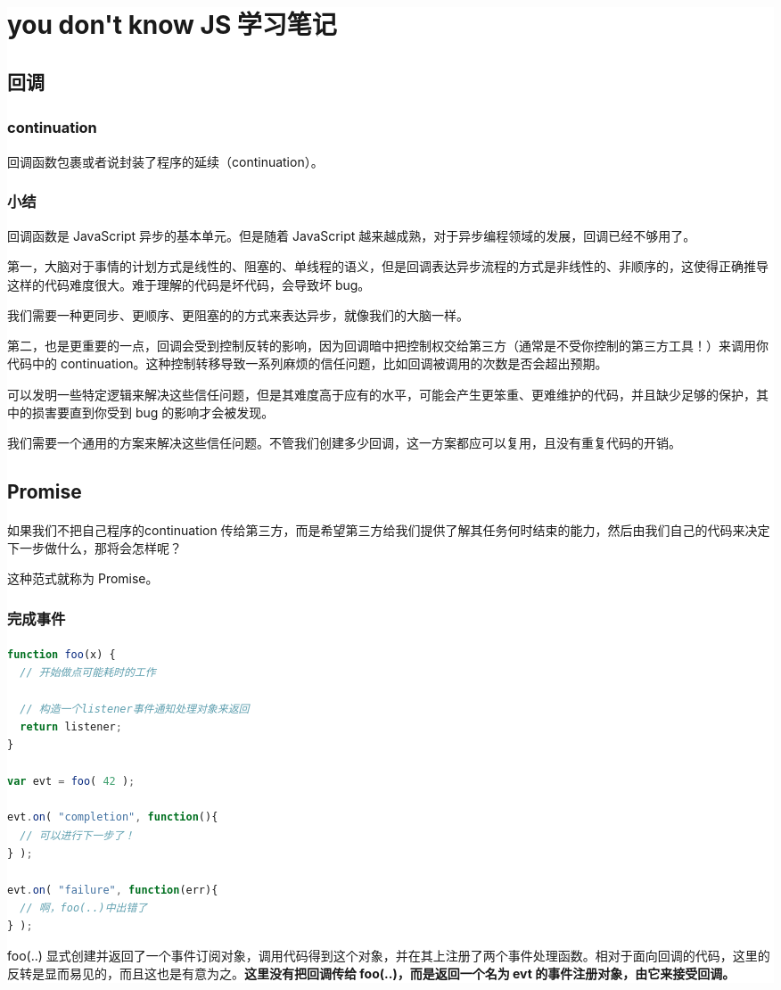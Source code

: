 # you don't know JS 学习笔记

## 回调

### continuation

回调函数包裹或者说封装了程序的延续（continuation）。

### 小结

回调函数是 JavaScript 异步的基本单元。但是随着 JavaScript 越来越成熟，对于异步编程领域的发展，回调已经不够用了。

第一，大脑对于事情的计划方式是线性的、阻塞的、单线程的语义，但是回调表达异步流程的方式是非线性的、非顺序的，这使得正确推导这样的代码难度很大。难于理解的代码是坏代码，会导致坏 bug。

我们需要一种更同步、更顺序、更阻塞的的方式来表达异步，就像我们的大脑一样。

第二，也是更重要的一点，回调会受到控制反转的影响，因为回调暗中把控制权交给第三方（通常是不受你控制的第三方工具！）来调用你代码中的 continuation。这种控制转移导致一系列麻烦的信任问题，比如回调被调用的次数是否会超出预期。

可以发明一些特定逻辑来解决这些信任问题，但是其难度高于应有的水平，可能会产生更笨重、更难维护的代码，并且缺少足够的保护，其中的损害要直到你受到 bug 的影响才会被发现。

我们需要一个通用的方案来解决这些信任问题。不管我们创建多少回调，这一方案都应可以复用，且没有重复代码的开销。

## Promise

如果我们不把自己程序的continuation 传给第三方，而是希望第三方给我们提供了解其任务何时结束的能力，然后由我们自己的代码来决定下一步做什么，那将会怎样呢？

这种范式就称为 Promise。

### 完成事件

```javascript
function foo(x) {
  // 开始做点可能耗时的工作
  
  // 构造一个listener事件通知处理对象来返回
  return listener;
}

var evt = foo( 42 );

evt.on( "completion", function(){
  // 可以进行下一步了！
} );

evt.on( "failure", function(err){
  // 啊，foo(..)中出错了
} ); 
```

foo(..) 显式创建并返回了一个事件订阅对象，调用代码得到这个对象，并在其上注册了两个事件处理函数。相对于面向回调的代码，这里的反转是显而易见的，而且这也是有意为之。**这里没有把回调传给 foo(..)，而是返回一个名为 evt 的事件注册对象，由它来接受回调。**
